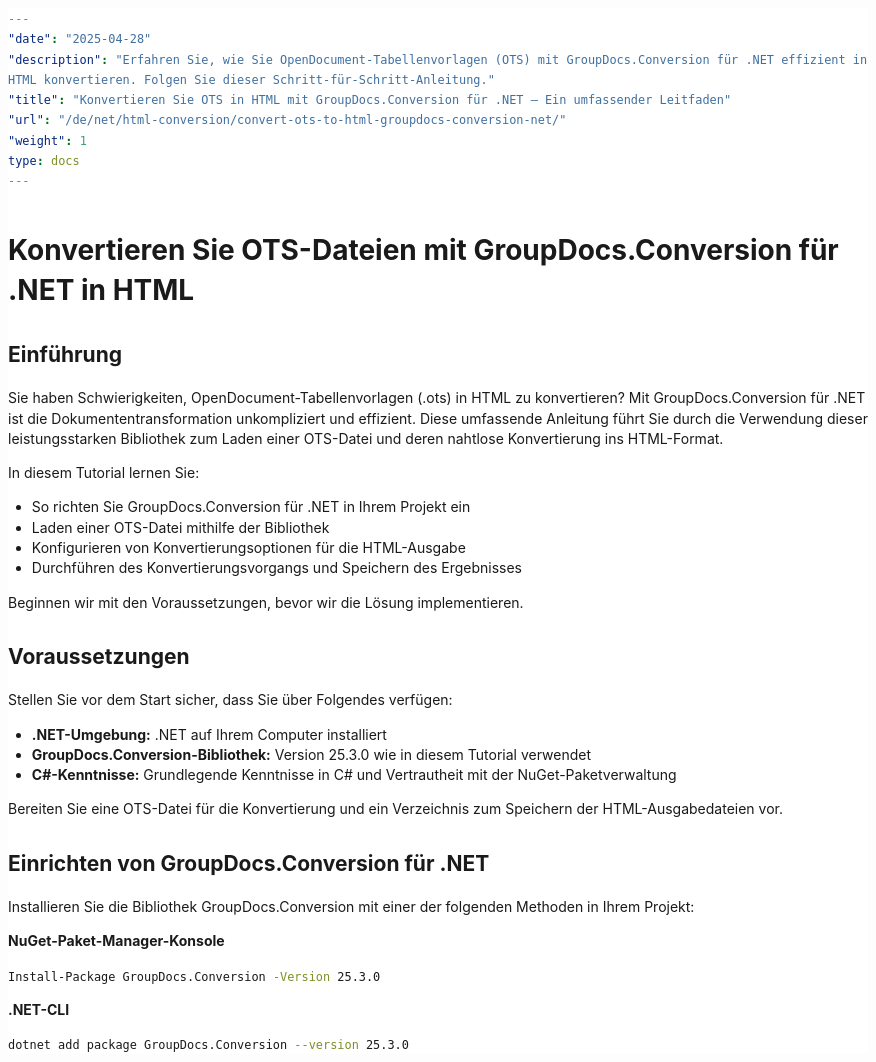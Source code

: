 ```yaml
---
"date": "2025-04-28"
"description": "Erfahren Sie, wie Sie OpenDocument-Tabellenvorlagen (OTS) mit GroupDocs.Conversion für .NET effizient in HTML konvertieren. Folgen Sie dieser Schritt-für-Schritt-Anleitung."
"title": "Konvertieren Sie OTS in HTML mit GroupDocs.Conversion für .NET – Ein umfassender Leitfaden"
"url": "/de/net/html-conversion/convert-ots-to-html-groupdocs-conversion-net/"
"weight": 1
type: docs
---
```

# Konvertieren Sie OTS-Dateien mit GroupDocs.Conversion für .NET in HTML

## Einführung

Sie haben Schwierigkeiten, OpenDocument-Tabellenvorlagen (.ots) in HTML zu konvertieren? Mit GroupDocs.Conversion für .NET ist die Dokumententransformation unkompliziert und effizient. Diese umfassende Anleitung führt Sie durch die Verwendung dieser leistungsstarken Bibliothek zum Laden einer OTS-Datei und deren nahtlose Konvertierung ins HTML-Format.

In diesem Tutorial lernen Sie:
- So richten Sie GroupDocs.Conversion für .NET in Ihrem Projekt ein
- Laden einer OTS-Datei mithilfe der Bibliothek
- Konfigurieren von Konvertierungsoptionen für die HTML-Ausgabe
- Durchführen des Konvertierungsvorgangs und Speichern des Ergebnisses

Beginnen wir mit den Voraussetzungen, bevor wir die Lösung implementieren.

## Voraussetzungen

Stellen Sie vor dem Start sicher, dass Sie über Folgendes verfügen:
- **.NET-Umgebung:** .NET auf Ihrem Computer installiert
- **GroupDocs.Conversion-Bibliothek:** Version 25.3.0 wie in diesem Tutorial verwendet
- **C#-Kenntnisse:** Grundlegende Kenntnisse in C# und Vertrautheit mit der NuGet-Paketverwaltung

Bereiten Sie eine OTS-Datei für die Konvertierung und ein Verzeichnis zum Speichern der HTML-Ausgabedateien vor.

## Einrichten von GroupDocs.Conversion für .NET

Installieren Sie die Bibliothek GroupDocs.Conversion mit einer der folgenden Methoden in Ihrem Projekt:

**NuGet-Paket-Manager-Konsole**
```bash
Install-Package GroupDocs.Conversion -Version 25.3.0
```

**.NET-CLI**
```bash
dotnet add package GroupDocs.Conversion --version 25.3.0
```
